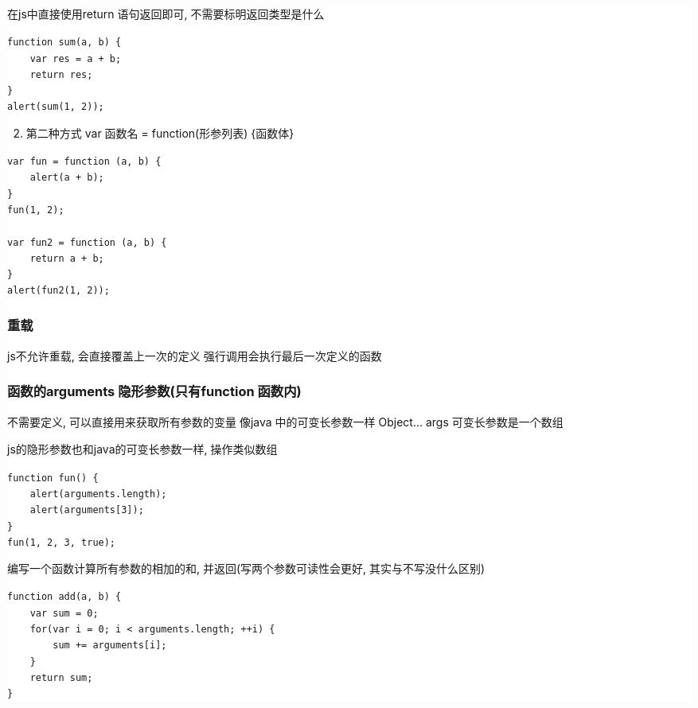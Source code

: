 在js中直接使用return 语句返回即可, 不需要标明返回类型是什么

```
function sum(a, b) {
    var res = a + b;
    return res;
}
alert(sum(1, 2));
```

2. 第二种方式
   var 函数名 = function(形参列表) {函数体}

```
var fun = function (a, b) {
    alert(a + b);
}
fun(1, 2);

var fun2 = function (a, b) {
    return a + b;
}
alert(fun2(1, 2));
```

### 重载

js不允许重载, 会直接覆盖上一次的定义
强行调用会执行最后一次定义的函数

### 函数的arguments 隐形参数(只有function 函数内)

不需要定义, 可以直接用来获取所有参数的变量
像java 中的可变长参数一样
Object... args
可变长参数是一个数组

js的隐形参数也和java的可变长参数一样, 操作类似数组

```
function fun() {
    alert(arguments.length);
    alert(arguments[3]);
}
fun(1, 2, 3, true);
```

编写一个函数计算所有参数的相加的和, 并返回(写两个参数可读性会更好, 其实与不写没什么区别)

```
function add(a, b) {
    var sum = 0;
    for(var i = 0; i < arguments.length; ++i) {
        sum += arguments[i];
    }
    return sum;
}
```
